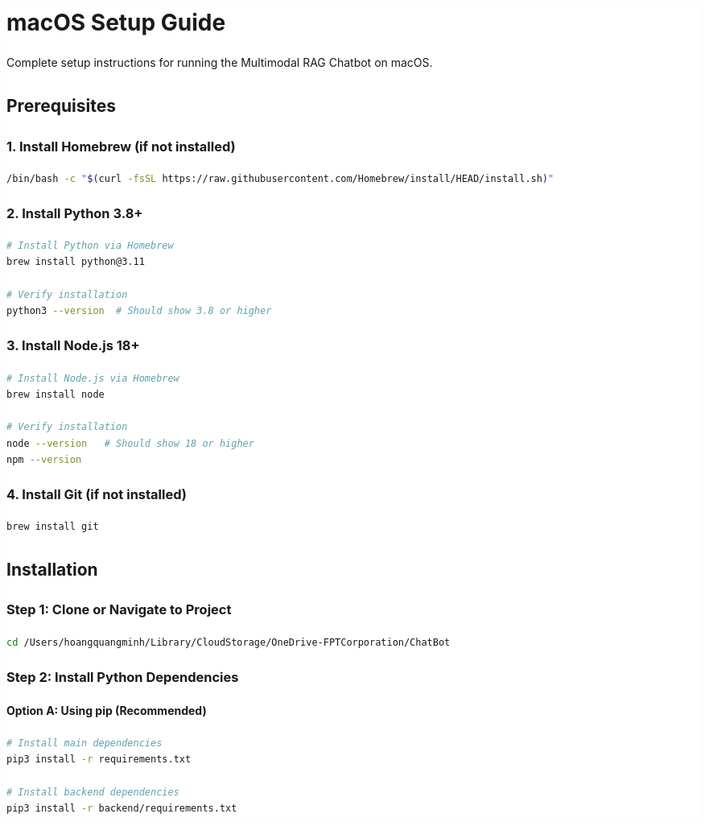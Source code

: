 # macOS Setup Guide

Complete setup instructions for running the Multimodal RAG Chatbot on macOS.

## Prerequisites

### 1. Install Homebrew (if not installed)
```bash
/bin/bash -c "$(curl -fsSL https://raw.githubusercontent.com/Homebrew/install/HEAD/install.sh)"
```

### 2. Install Python 3.8+
```bash
# Install Python via Homebrew
brew install python@3.11

# Verify installation
python3 --version  # Should show 3.8 or higher
```

### 3. Install Node.js 18+
```bash
# Install Node.js via Homebrew
brew install node

# Verify installation
node --version   # Should show 18 or higher
npm --version
```

### 4. Install Git (if not installed)
```bash
brew install git
```

## Installation

### Step 1: Clone or Navigate to Project
```bash
cd /Users/hoangquangminh/Library/CloudStorage/OneDrive-FPTCorporation/ChatBot
```

### Step 2: Install Python Dependencies

#### Option A: Using pip (Recommended)
```bash
# Install main dependencies
pip3 install -r requirements.txt

# Install backend dependencies
pip3 install -r backend/requirements.txt
```
